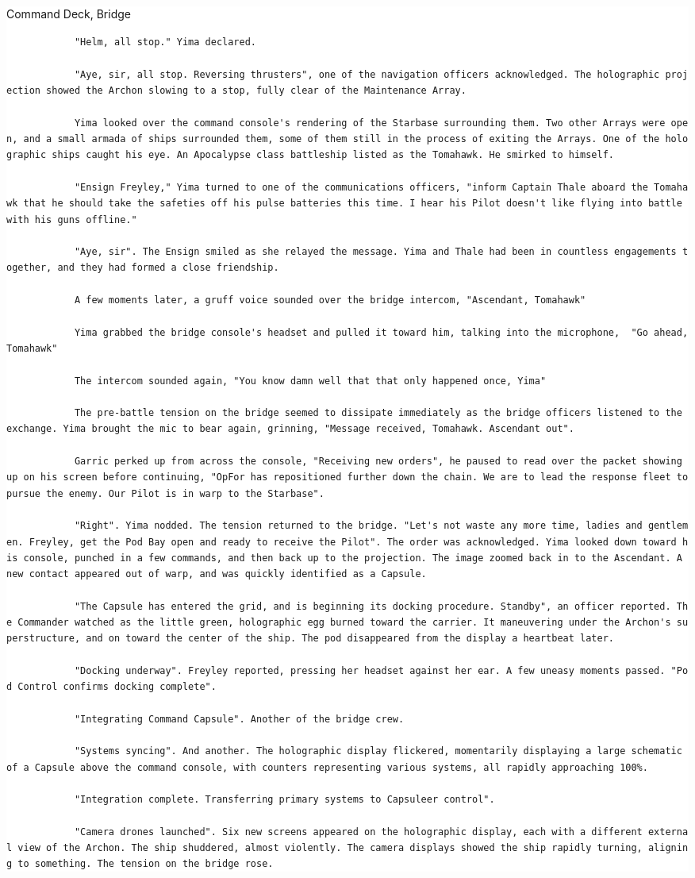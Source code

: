                
Command Deck, Bridge


                "Helm, all stop." Yima declared. 

                "Aye, sir, all stop. Reversing thrusters", one of the navigation officers acknowledged. The holographic projection showed the Archon slowing to a stop, fully clear of the Maintenance Array.

                Yima looked over the command console's rendering of the Starbase surrounding them. Two other Arrays were open, and a small armada of ships surrounded them, some of them still in the process of exiting the Arrays. One of the holographic ships caught his eye. An Apocalypse class battleship listed as the Tomahawk. He smirked to himself.

                "Ensign Freyley," Yima turned to one of the communications officers, "inform Captain Thale aboard the Tomahawk that he should take the safeties off his pulse batteries this time. I hear his Pilot doesn't like flying into battle with his guns offline."

                "Aye, sir". The Ensign smiled as she relayed the message. Yima and Thale had been in countless engagements together, and they had formed a close friendship.

                A few moments later, a gruff voice sounded over the bridge intercom, "Ascendant, Tomahawk"

                Yima grabbed the bridge console's headset and pulled it toward him, talking into the microphone,  "Go ahead, Tomahawk"

                The intercom sounded again, "You know damn well that that only happened once, Yima"

                The pre-battle tension on the bridge seemed to dissipate immediately as the bridge officers listened to the exchange. Yima brought the mic to bear again, grinning, "Message received, Tomahawk. Ascendant out". 

                Garric perked up from across the console, "Receiving new orders", he paused to read over the packet showing up on his screen before continuing, "OpFor has repositioned further down the chain. We are to lead the response fleet to pursue the enemy. Our Pilot is in warp to the Starbase".

                "Right". Yima nodded. The tension returned to the bridge. "Let's not waste any more time, ladies and gentlemen. Freyley, get the Pod Bay open and ready to receive the Pilot". The order was acknowledged. Yima looked down toward his console, punched in a few commands, and then back up to the projection. The image zoomed back in to the Ascendant. A new contact appeared out of warp, and was quickly identified as a Capsule.

                "The Capsule has entered the grid, and is beginning its docking procedure. Standby", an officer reported. The Commander watched as the little green, holographic egg burned toward the carrier. It maneuvering under the Archon's superstructure, and on toward the center of the ship. The pod disappeared from the display a heartbeat later.

                "Docking underway". Freyley reported, pressing her headset against her ear. A few uneasy moments passed. "Pod Control confirms docking complete".

                "Integrating Command Capsule". Another of the bridge crew.

                "Systems syncing". And another. The holographic display flickered, momentarily displaying a large schematic of a Capsule above the command console, with counters representing various systems, all rapidly approaching 100%.

                "Integration complete. Transferring primary systems to Capsuleer control".

                "Camera drones launched". Six new screens appeared on the holographic display, each with a different external view of the Archon. The ship shuddered, almost violently. The camera displays showed the ship rapidly turning, aligning to something. The tension on the bridge rose.
